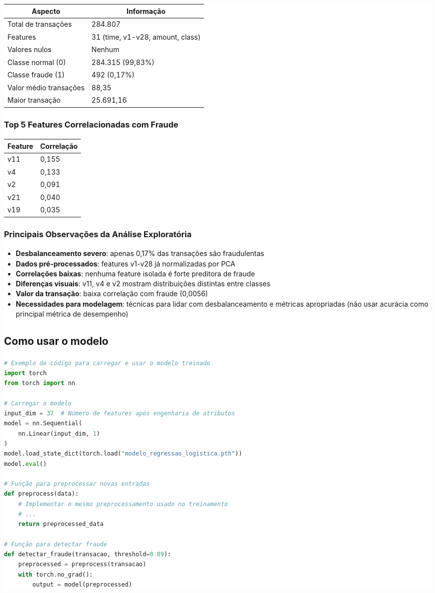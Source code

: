 | Aspecto | Informação |
|---------|------------|
| Total de transações | 284.807 |
| Features | 31 (time, v1-v28, amount, class) |
| Valores nulos | Nenhum |
| Classe normal (0) | 284.315 (99,83%) |
| Classe fraude (1) | 492 (0,17%) |
| Valor médio transações | 88,35 |
| Maior transação | 25.691,16 |

### Top 5 Features Correlacionadas com Fraude

| Feature | Correlação |
|---------|------------|
| v11 | 0,155 |
| v4 | 0,133 |
| v2 | 0,091 |
| v21 | 0,040 |
| v19 | 0,035 |

### Principais Observações da Análise Exploratória

- **Desbalanceamento severo**: apenas 0,17% das transações são fraudulentas
- **Dados pré-processados**: features v1-v28 já normalizadas por PCA
- **Correlações baixas**: nenhuma feature isolada é forte preditora de fraude
- **Diferenças visuais**: v11, v4 e v2 mostram distribuições distintas entre classes
- **Valor da transação**: baixa correlação com fraude (0,0056)
- **Necessidades para modelagem**: técnicas para lidar com desbalanceamento e métricas apropriadas (não usar acurácia como principal métrica de desempenho)

## Como usar o modelo

```python
# Exemplo de código para carregar e usar o modelo treinado
import torch
from torch import nn

# Carregar o modelo
input_dim = 37  # Número de features após engenharia de atributos
model = nn.Sequential(
    nn.Linear(input_dim, 1)
)
model.load_state_dict(torch.load("modelo_regressao_logistica.pth"))
model.eval()

# Função para preprocessar novas entradas
def preprocess(data):
    # Implementar o mesmo preprocessamento usado no treinamento
    # ...
    return preprocessed_data

# Função para detectar fraude
def detectar_fraude(transacao, threshold=0.89):
    preprocessed = preprocess(transacao)
    with torch.no_grad():
        output = model(preprocessed)
```